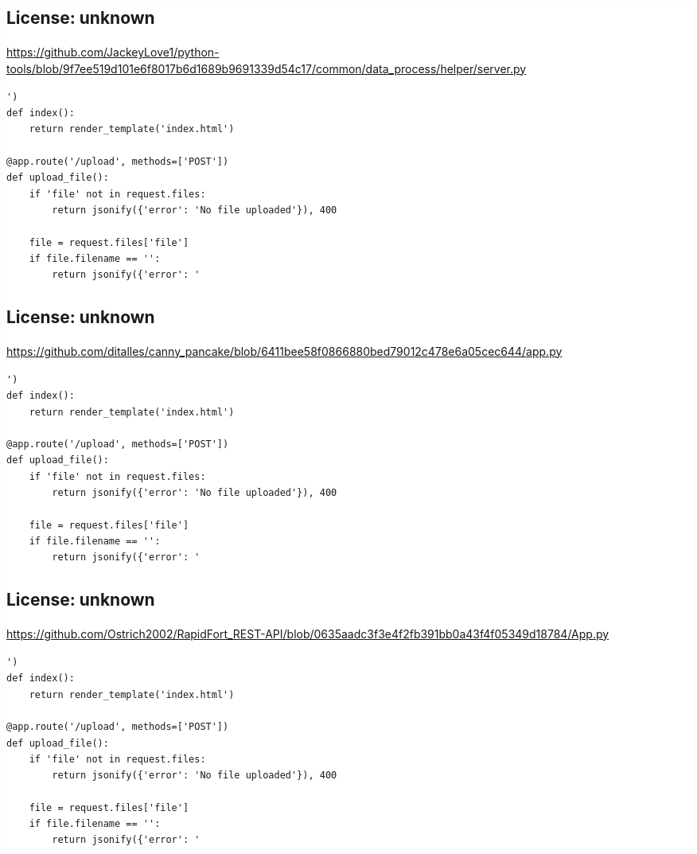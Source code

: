 
## License: unknown
https://github.com/JackeyLove1/python-tools/blob/9f7ee519d101e6f8017b6d1689b9691339d54c17/common/data_process/helper/server.py

```
')
def index():
    return render_template('index.html')

@app.route('/upload', methods=['POST'])
def upload_file():
    if 'file' not in request.files:
        return jsonify({'error': 'No file uploaded'}), 400
    
    file = request.files['file']
    if file.filename == '':
        return jsonify({'error': '
```


## License: unknown
https://github.com/ditalles/canny_pancake/blob/6411bee58f0866880bed79012c478e6a05cec644/app.py

```
')
def index():
    return render_template('index.html')

@app.route('/upload', methods=['POST'])
def upload_file():
    if 'file' not in request.files:
        return jsonify({'error': 'No file uploaded'}), 400
    
    file = request.files['file']
    if file.filename == '':
        return jsonify({'error': '
```


## License: unknown
https://github.com/Ostrich2002/RapidFort_REST-API/blob/0635aadc3f3e4f2fb391bb0a43f4f05349d18784/App.py

```
')
def index():
    return render_template('index.html')

@app.route('/upload', methods=['POST'])
def upload_file():
    if 'file' not in request.files:
        return jsonify({'error': 'No file uploaded'}), 400
    
    file = request.files['file']
    if file.filename == '':
        return jsonify({'error': '
```
